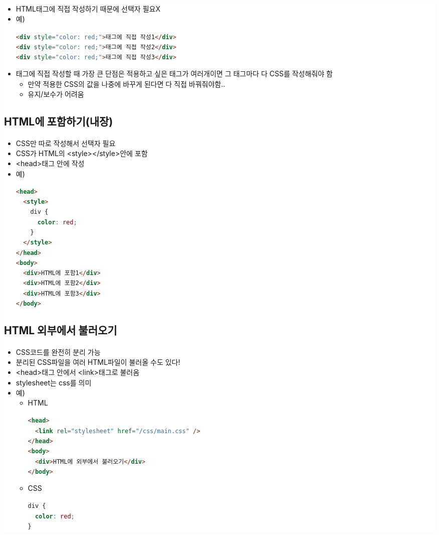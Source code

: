 - HTML태그에 직접 작성하기 때문에 선택자 필요X
- 예)
  ```html
  <div style="color: red;">태그에 직접 작성1</div>
  <div style="color: red;">태그에 직접 작성2</div>
  <div style="color: red;">태그에 직접 작성3</div>
  ```
- 태그에 직접 작성할 때 가장 큰 단점은 적용하고 싶은 태그가 여러개이면 그 태그마다 다 CSS를 작성해줘야 함
  - 만약 적용한 CSS의 값을 나중에 바꾸게 된다면 다 직접 바꿔줘야함..
  - 유지/보수가 어려움

## HTML에 포함하기(내장)

- CSS만 따로 작성해서 선택자 필요
- CSS가 HTML의 \<style>\</style>안에 포함
- \<head>태그 안에 작성
- 예)
  ```html
  <head>
    <style>
      div {
        color: red;
      }
    </style>
  </head>
  <body>
    <div>HTML에 포함1</div>
    <div>HTML에 포함2</div>
    <div>HTML에 포함3</div>
  </body>
  ```

## HTML 외부에서 불러오기

- CSS코드를 완전히 분리 가능
- 분리된 CSS파일을 여러 HTML파일이 불러올 수도 있다!
- \<head>태그 안에서 \<link>태그로 불러옴
- stylesheet는 css를 의미
- 예)
  - HTML
    ```html
    <head>
      <link rel="stylesheet" href="/css/main.css" />
    </head>
    <body>
      <div>HTML에 외부에서 불러오기</div>
    </body>
    ```
  - CSS
    ```css
    div {
      color: red;
    }
    ```
